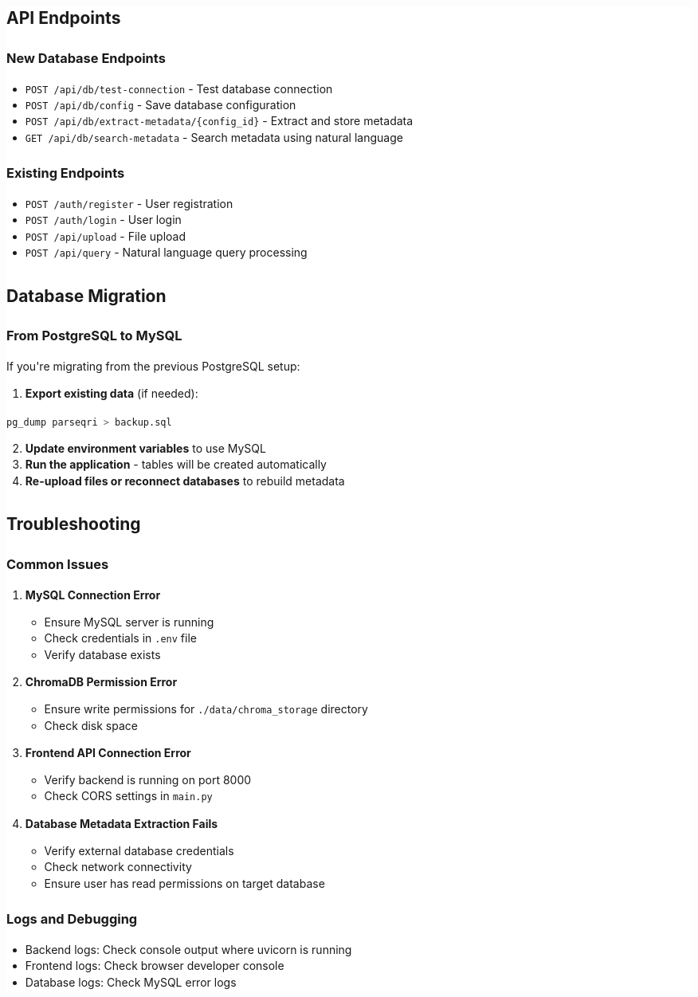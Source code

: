 ## API Endpoints

### New Database Endpoints
- `POST /api/db/test-connection` - Test database connection
- `POST /api/db/config` - Save database configuration
- `POST /api/db/extract-metadata/{config_id}` - Extract and store metadata
- `GET /api/db/search-metadata` - Search metadata using natural language

### Existing Endpoints
- `POST /auth/register` - User registration
- `POST /auth/login` - User login
- `POST /api/upload` - File upload
- `POST /api/query` - Natural language query processing

## Database Migration

### From PostgreSQL to MySQL
If you're migrating from the previous PostgreSQL setup:

1. **Export existing data** (if needed):
```bash
pg_dump parseqri > backup.sql
```

2. **Update environment variables** to use MySQL
3. **Run the application** - tables will be created automatically
4. **Re-upload files or reconnect databases** to rebuild metadata

## Troubleshooting

### Common Issues

1. **MySQL Connection Error**
   - Ensure MySQL server is running
   - Check credentials in `.env` file
   - Verify database exists

2. **ChromaDB Permission Error**
   - Ensure write permissions for `./data/chroma_storage` directory
   - Check disk space

3. **Frontend API Connection Error**
   - Verify backend is running on port 8000
   - Check CORS settings in `main.py`

4. **Database Metadata Extraction Fails**
   - Verify external database credentials
   - Check network connectivity
   - Ensure user has read permissions on target database

### Logs and Debugging
- Backend logs: Check console output where uvicorn is running
- Frontend logs: Check browser developer console
- Database logs: Check MySQL error logs
